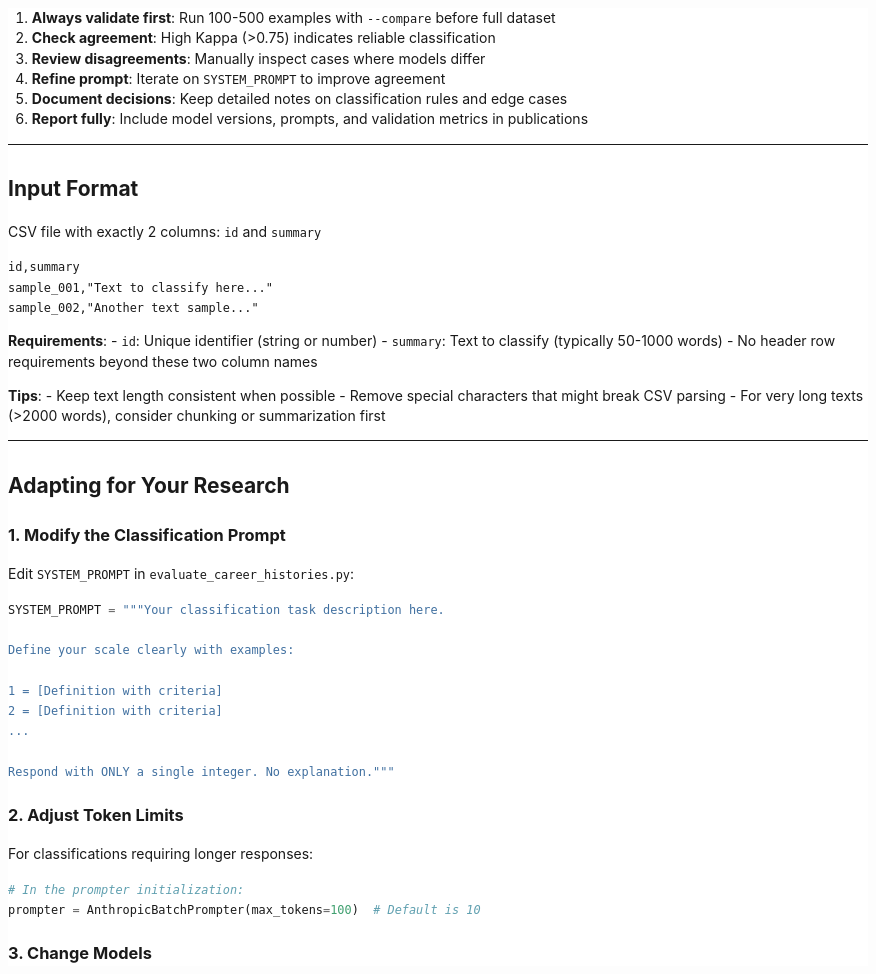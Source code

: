 1.  **Always validate first**: Run 100-500 examples with `--compare` before full dataset
2.  **Check agreement**: High Kappa (\>0.75) indicates reliable classification
3.  **Review disagreements**: Manually inspect cases where models differ
4.  **Refine prompt**: Iterate on `SYSTEM_PROMPT` to improve agreement
5.  **Document decisions**: Keep detailed notes on classification rules and edge cases
6.  **Report fully**: Include model versions, prompts, and validation metrics in publications

------------------------------------------------------------------------

## Input Format

CSV file with exactly 2 columns: `id` and `summary`

``` csv
id,summary
sample_001,"Text to classify here..."
sample_002,"Another text sample..."
```

**Requirements**: - `id`: Unique identifier (string or number) - `summary`: Text to classify (typically 50-1000 words) - No header row requirements beyond these two column names

**Tips**: - Keep text length consistent when possible - Remove special characters that might break CSV parsing - For very long texts (\>2000 words), consider chunking or summarization first

------------------------------------------------------------------------

## Adapting for Your Research

### 1. Modify the Classification Prompt

Edit `SYSTEM_PROMPT` in `evaluate_career_histories.py`:

``` python
SYSTEM_PROMPT = """Your classification task description here.

Define your scale clearly with examples:

1 = [Definition with criteria]
2 = [Definition with criteria]
...

Respond with ONLY a single integer. No explanation."""
```

### 2. Adjust Token Limits

For classifications requiring longer responses:

``` python
# In the prompter initialization:
prompter = AnthropicBatchPrompter(max_tokens=100)  # Default is 10
```

### 3. Change Models
